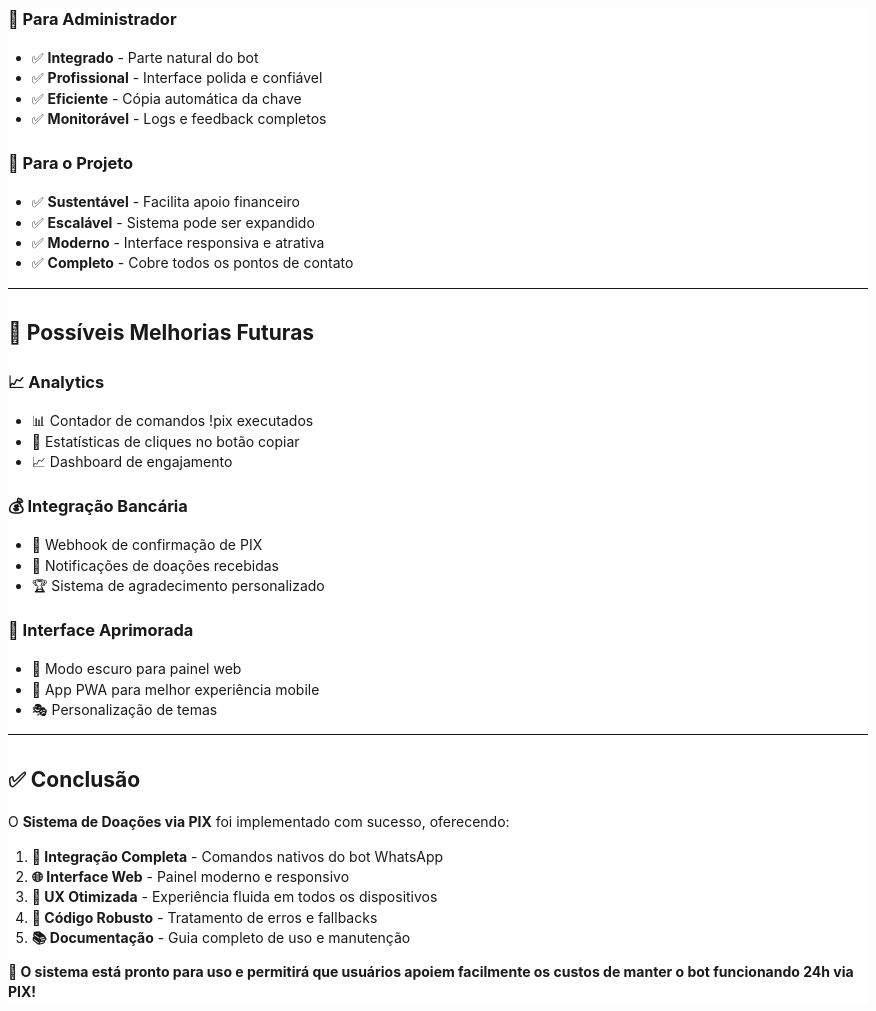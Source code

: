 ### 🔧 Para Administrador
- ✅ **Integrado** - Parte natural do bot
- ✅ **Profissional** - Interface polida e confiável
- ✅ **Eficiente** - Cópia automática da chave
- ✅ **Monitorável** - Logs e feedback completos

### 🚀 Para o Projeto
- ✅ **Sustentável** - Facilita apoio financeiro
- ✅ **Escalável** - Sistema pode ser expandido
- ✅ **Moderno** - Interface responsiva e atrativa
- ✅ **Completo** - Cobre todos os pontos de contato

---

## 🔮 Possíveis Melhorias Futuras

### 📈 Analytics
- 📊 Contador de comandos !pix executados
- 📱 Estatísticas de cliques no botão copiar
- 📈 Dashboard de engajamento

### 💰 Integração Bancária
- 🔔 Webhook de confirmação de PIX
- 📨 Notificações de doações recebidas
- 🏆 Sistema de agradecimento personalizado

### 🎨 Interface Aprimorada
- 🌙 Modo escuro para painel web
- 📱 App PWA para melhor experiência mobile
- 🎭 Personalização de temas

---

## ✅ Conclusão

O **Sistema de Doações via PIX** foi implementado com sucesso, oferecendo:

1. **💬 Integração Completa** - Comandos nativos do bot WhatsApp
2. **🌐 Interface Web** - Painel moderno e responsivo  
3. **📱 UX Otimizada** - Experiência fluida em todos os dispositivos
4. **🔧 Código Robusto** - Tratamento de erros e fallbacks
5. **📚 Documentação** - Guia completo de uso e manutenção

**🎉 O sistema está pronto para uso e permitirá que usuários apoiem facilmente os custos de manter o bot funcionando 24h via PIX!**